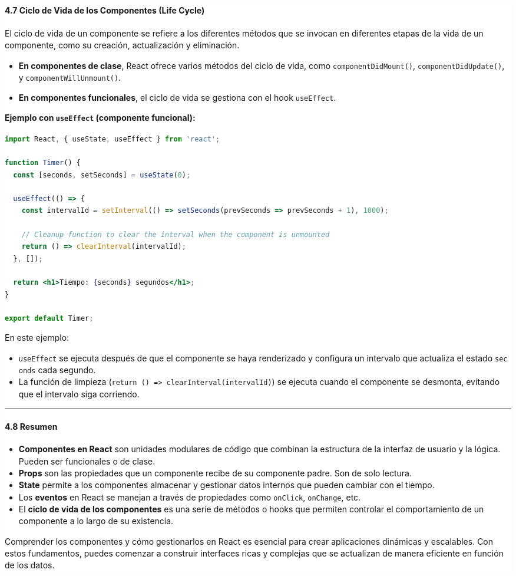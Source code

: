 
#### **4.7 Ciclo de Vida de los Componentes (Life Cycle)**

El ciclo de vida de un componente se refiere a los diferentes métodos que se invocan en diferentes etapas de la vida de un componente, como su creación, actualización y eliminación.

- **En componentes de clase**, React ofrece varios métodos del ciclo de vida, como `componentDidMount()`, `componentDidUpdate()`, y `componentWillUnmount()`.
  
- **En componentes funcionales**, el ciclo de vida se gestiona con el hook `useEffect`.

**Ejemplo con `useEffect` (componente funcional):**

```jsx
import React, { useState, useEffect } from 'react';

function Timer() {
  const [seconds, setSeconds] = useState(0);

  useEffect(() => {
    const intervalId = setInterval(() => setSeconds(prevSeconds => prevSeconds + 1), 1000);

    // Cleanup function to clear the interval when the component is unmounted
    return () => clearInterval(intervalId);
  }, []);

  return <h1>Tiempo: {seconds} segundos</h1>;
}

export default Timer;
```

En este ejemplo:
- `useEffect` se ejecuta después de que el componente se haya renderizado y configura un intervalo que actualiza el estado `seconds` cada segundo.
- La función de limpieza (`return () => clearInterval(intervalId)`) se ejecuta cuando el componente se desmonta, evitando que el intervalo siga corriendo.

---

#### **4.8 Resumen**

- **Componentes en React** son unidades modulares de código que combinan la estructura de la interfaz de usuario y la lógica. Pueden ser funcionales o de clase.
- **Props** son las propiedades que un componente recibe de su componente padre. Son de solo lectura.
- **State** permite a los componentes almacenar y gestionar datos internos que pueden cambiar con el tiempo.
- Los **eventos** en React se manejan a través de propiedades como `onClick`, `onChange`, etc.
- El **ciclo de vida de los componentes** es una serie de métodos o hooks que permiten controlar el comportamiento de un componente a lo largo de su existencia.

Comprender los componentes y cómo gestionarlos en React es esencial para crear aplicaciones dinámicas y escalables. Con estos fundamentos, puedes comenzar a construir interfaces ricas y complejas que se actualizan de manera eficiente en función de los datos.